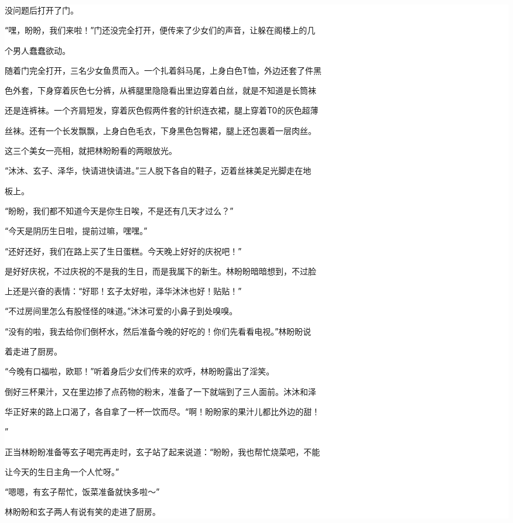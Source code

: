 没问题后打开了门。



“嘿，盼盼，我们来啦！”门还没完全打开，便传来了少女们的声音，让躲在阁楼上的几

个男人蠢蠢欲动。



随着门完全打开，三名少女鱼贯而入。一个扎着斜马尾，上身白色T恤，外边还套了件黑

色外套，下身穿着灰色七分裤，从裤腿里隐隐看出里边穿着白丝，就是不知道是长筒袜

还是连裤袜。一个齐肩短发，穿着灰色假两件套的针织连衣裙，腿上穿着T0的灰色超薄

丝袜。还有一个长发飘飘，上身白色毛衣，下身黑色包臀裙，腿上还包裹着一层肉丝。

这三个美女一亮相，就把林盼盼看的两眼放光。

“沐沐、玄子、泽华，快请进快请进。”三人脱下各自的鞋子，迈着丝袜美足光脚走在地

板上。

“盼盼，我们都不知道今天是你生日唉，不是还有几天才过么？”



“今天是阴历生日啦，提前过嘛，嘿嘿。”



“还好还好，我们在路上买了生日蛋糕。今天晚上好好的庆祝吧！”



是好好庆祝，不过庆祝的不是我的生日，而是我属下的新生。林盼盼暗暗想到，不过脸

上还是兴奋的表情：“好耶！玄子太好啦，泽华沐沐也好！贴贴！”

“不过房间里怎么有股怪怪的味道。”沐沐可爱的小鼻子到处嗅嗅。



“没有的啦，我去给你们倒杯水，然后准备今晚的好吃的！你们先看看电视。”林盼盼说

着走进了厨房。

“今晚有口福啦，欧耶！”听着身后少女们传来的欢呼，林盼盼露出了淫笑。



倒好三杯果汁，又在里边掺了点药物的粉末，准备了一下就端到了三人面前。沐沐和泽

华正好来的路上口渴了，各自拿了一杯一饮而尽。“啊！盼盼家的果汁儿都比外边的甜！

”



正当林盼盼准备等玄子喝完再走时，玄子站了起来说道：“盼盼，我也帮忙烧菜吧，不能

让今天的生日主角一个人忙呀。”



“嗯嗯，有玄子帮忙，饭菜准备就快多啦～”



林盼盼和玄子两人有说有笑的走进了厨房。
